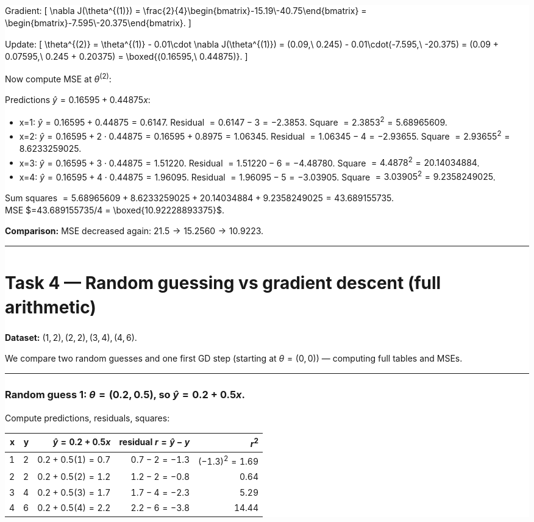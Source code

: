 Gradient:
\[
\nabla J(\theta^{(1)}) = \frac{2}{4}\begin{bmatrix}-15.19\\-40.75\end{bmatrix}
= \begin{bmatrix}-7.595\\-20.375\end{bmatrix}.
\]

Update:
\[
\theta^{(2)} = \theta^{(1)} - 0.01\cdot \nabla J(\theta^{(1)})
= (0.09,\ 0.245) - 0.01\cdot(-7.595,\ -20.375)
= (0.09 + 0.07595,\ 0.245 + 0.20375)
= \boxed{(0.16595,\ 0.44875)}.
\]

Now compute MSE at $\theta^{(2)}$:

Predictions $\hat y = 0.16595 + 0.44875 x$:

- x=1: $\hat y = 0.16595 + 0.44875 = 0.6147$. Residual $=0.6147 - 3 = -2.3853$. Square $=2.3853^2 = 5.68965609$.
- x=2: $\hat y = 0.16595 + 2\cdot0.44875 = 0.16595 + 0.8975 = 1.06345$. Residual $=1.06345 - 4 = -2.93655$. Square $=2.93655^2 = 8.6233259025$.
- x=3: $\hat y = 0.16595 + 3\cdot0.44875 = 1.51220$. Residual $=1.51220 - 6 = -4.48780$. Square $=4.4878^2 = 20.14034884$.
- x=4: $\hat y = 0.16595 + 4\cdot0.44875 = 1.96095$. Residual $=1.96095 - 5 = -3.03905$. Square $=3.03905^2 = 9.2358249025$.

Sum squares $=5.68965609 + 8.6233259025 + 20.14034884 + 9.2358249025 = 43.689155735$.  
MSE $=43.689155735/4 = \boxed{10.92228893375}$.

**Comparison:** MSE decreased again: $21.5 \rightarrow 15.2560 \rightarrow 10.9223$.

---

# Task 4 — Random guessing vs gradient descent (full arithmetic)
**Dataset:** $(1,2),(2,2),(3,4),(4,6)$.

We compare two random guesses and one first GD step (starting at $\theta=(0,0)$) — computing full tables and MSEs.

---

### Random guess 1: $\theta=(0.2,0.5)$, so $\hat{y}=0.2 + 0.5x$.

Compute predictions, residuals, squares:

| x | y | $\hat{y}=0.2+0.5x$ | residual $r=\hat{y}-y$ | $r^2$ |
|---:|---:|---:|---:|---:|
| 1 | 2 | $0.2+0.5(1)=0.7$ | $0.7-2 = -1.3$ | $(-1.3)^2 = 1.69$ |
| 2 | 2 | $0.2+0.5(2)=1.2$ | $1.2-2 = -0.8$ | $0.64$ |
| 3 | 4 | $0.2+0.5(3)=1.7$ | $1.7-4 = -2.3$ | $5.29$ |
| 4 | 6 | $0.2+0.5(4)=2.2$ | $2.2-6 = -3.8$ | $14.44$ |
